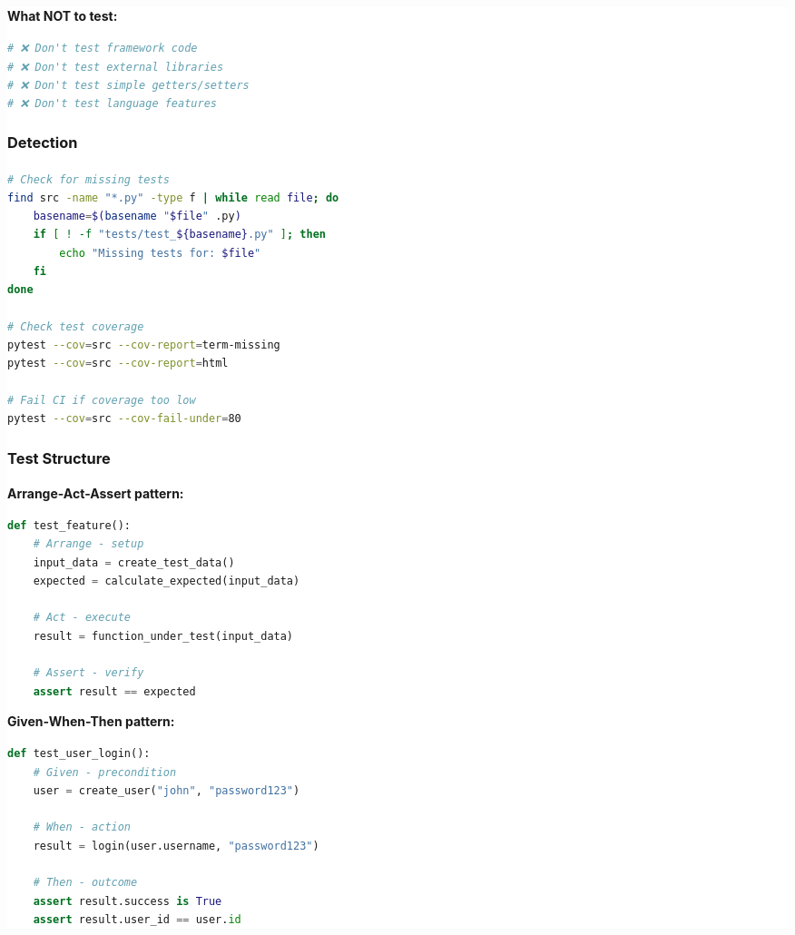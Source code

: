 **What NOT to test:**
```python
# ❌ Don't test framework code
# ❌ Don't test external libraries
# ❌ Don't test simple getters/setters
# ❌ Don't test language features
```

### Detection

```bash
# Check for missing tests
find src -name "*.py" -type f | while read file; do
    basename=$(basename "$file" .py)
    if [ ! -f "tests/test_${basename}.py" ]; then
        echo "Missing tests for: $file"
    fi
done

# Check test coverage
pytest --cov=src --cov-report=term-missing
pytest --cov=src --cov-report=html

# Fail CI if coverage too low
pytest --cov=src --cov-fail-under=80
```

### Test Structure

**Arrange-Act-Assert pattern:**
```python
def test_feature():
    # Arrange - setup
    input_data = create_test_data()
    expected = calculate_expected(input_data)
    
    # Act - execute
    result = function_under_test(input_data)
    
    # Assert - verify
    assert result == expected
```

**Given-When-Then pattern:**
```python
def test_user_login():
    # Given - precondition
    user = create_user("john", "password123")
    
    # When - action
    result = login(user.username, "password123")
    
    # Then - outcome
    assert result.success is True
    assert result.user_id == user.id
```
